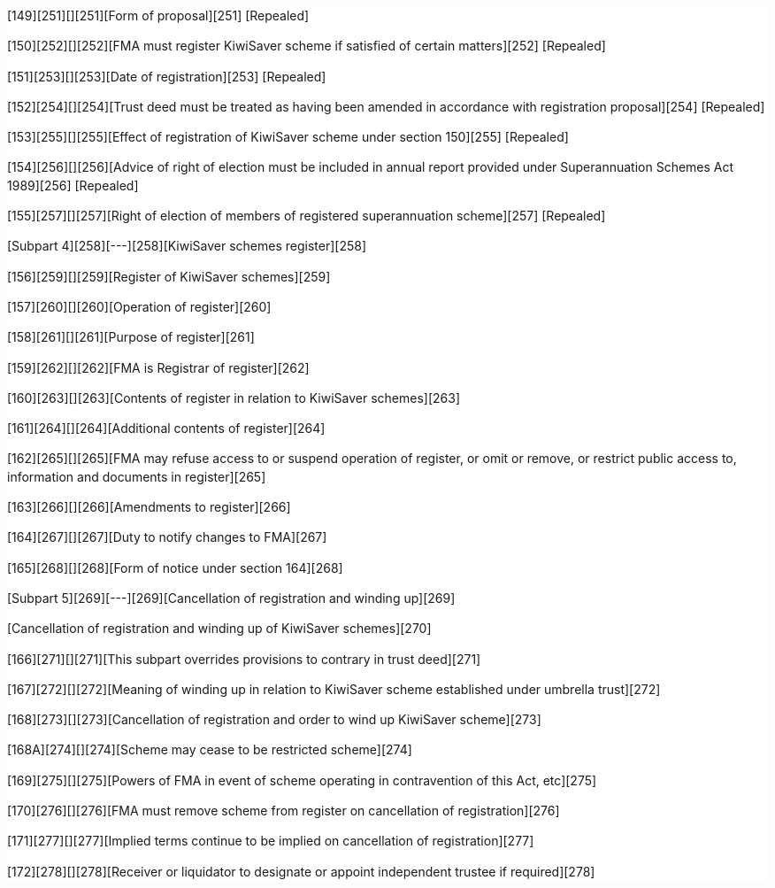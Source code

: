 [149][251][][251][Form of proposal][251] \[Repealed\]

[150][252][][252][FMA must register KiwiSaver scheme if satisfied of certain matters][252] \[Repealed\]

[151][253][][253][Date of registration][253] \[Repealed\]

[152][254][][254][Trust deed must be treated as having been amended in accordance with registration proposal][254] \[Repealed\]

[153][255][][255][Effect of registration of KiwiSaver scheme under section 150][255] \[Repealed\]

[154][256][][256][Advice of right of election must be included in annual report provided under Superannuation Schemes Act 1989][256] \[Repealed\]

[155][257][][257][Right of election of members of registered superannuation scheme][257] \[Repealed\]

[Subpart 4][258][---][258][KiwiSaver schemes register][258]

[156][259][][259][Register of KiwiSaver schemes][259]

[157][260][][260][Operation of register][260]

[158][261][][261][Purpose of register][261]

[159][262][][262][FMA is Registrar of register][262]

[160][263][][263][Contents of register in relation to KiwiSaver schemes][263]

[161][264][][264][Additional contents of register][264]

[162][265][][265][FMA may refuse access to or suspend operation of register, or omit or remove, or restrict public access to, information and documents in register][265]

[163][266][][266][Amendments to register][266]

[164][267][][267][Duty to notify changes to FMA][267]

[165][268][][268][Form of notice under section 164][268]

[Subpart 5][269][---][269][Cancellation of registration and winding up][269]

[Cancellation of registration and winding up of KiwiSaver schemes][270]

[166][271][][271][This subpart overrides provisions to contrary in trust deed][271]

[167][272][][272][Meaning of winding up in relation to KiwiSaver scheme established under umbrella trust][272]

[168][273][][273][Cancellation of registration and order to wind up KiwiSaver scheme][273]

[168A][274][][274][Scheme may cease to be restricted scheme][274]

[169][275][][275][Powers of FMA in event of scheme operating in contravention of this Act, etc][275]

[170][276][][276][FMA must remove scheme from register on cancellation of registration][276]

[171][277][][277][Implied terms continue to be implied on cancellation of registration][277]

[172][278][][278][Receiver or liquidator to designate or appoint independent trustee if required][278]
